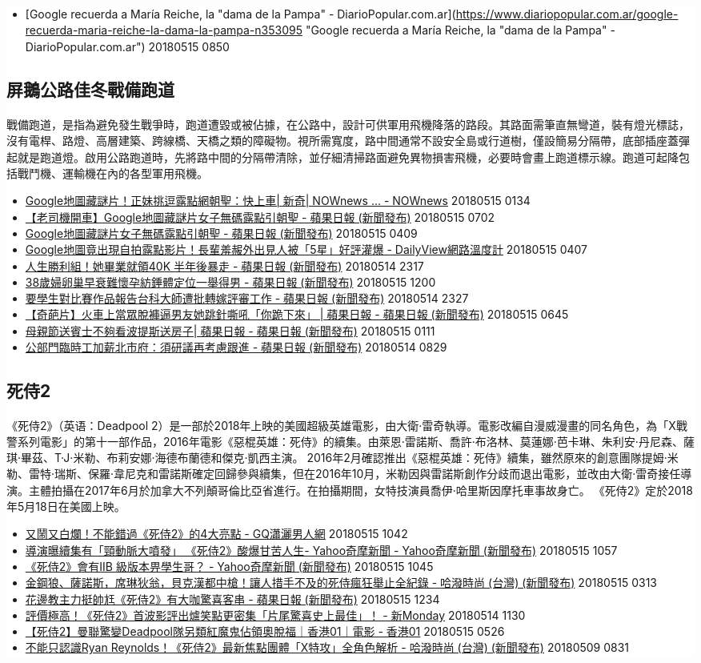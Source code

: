- [Google recuerda a María Reiche, la "dama de la Pampa" - DiarioPopular.com.ar](https://www.diariopopular.com.ar/google-recuerda-maria-reiche-la-dama-la-pampa-n353095 "Google recuerda a María Reiche, la "dama de la Pampa" - DiarioPopular.com.ar") 20180515 0850

## 屏鵝公路佳冬戰備跑道

戰備跑道，是指為避免發生戰爭時，跑道遭毀或被佔據，在公路中，設計可供軍用飛機降落的路段。其路面需筆直無彎道，裝有燈光標誌，沒有電桿、路燈、高層建築、跨線橋、天橋之類的障礙物。視所需寬度，路中間通常不設安全島或行道樹，僅設簡易分隔帶，底部插座蓋彈起就是跑道燈。啟用公路跑道時，先將路中間的分隔帶清除，並仔細清掃路面避免異物損害飛機，必要時會畫上跑道標示線。跑道可起降包括戰鬥機、運輸機在內的各型軍用飛機。
- [Google地圖藏謎片！正妹挑逗露點網朝聖：快上車| 新奇| NOWnews ... - NOWnews](https://www.nownews.com/news/20180515/2754209 "Google地圖藏謎片！正妹挑逗露點網朝聖：快上車| 新奇| NOWnews ... - NOWnews") 20180515 0134
- [【老司機開車】Google地圖藏謎片女子無碼露點引朝聖 - 蘋果日報 (新聞發布)](https://tw.news.appledaily.com/new/realtime/20180515/1354081/ "【老司機開車】Google地圖藏謎片女子無碼露點引朝聖 - 蘋果日報 (新聞發布)") 20180515 0702
- [Google地圖藏謎片女子無碼露點引朝聖 - 蘋果日報 (新聞發布)](https://tw.appledaily.com/new/realtime/20180515/1354081/ "Google地圖藏謎片女子無碼露點引朝聖 - 蘋果日報 (新聞發布)") 20180515 0409
- [Google地圖竟出現自拍露點影片！長輩羞赧外出見人被「5星」好評灌爆 - DailyView網路溫度計](https://www.dailyview.tw/HotArticle?id=2454 "Google地圖竟出現自拍露點影片！長輩羞赧外出見人被「5星」好評灌爆 - DailyView網路溫度計") 20180515 0407
- [人生勝利組！她畢業就領40K 半年後暴走 - 蘋果日報 (新聞發布)](https://tw.news.appledaily.com/life/realtime/20180515/1353908/ "人生勝利組！她畢業就領40K 半年後暴走 - 蘋果日報 (新聞發布)") 20180514 2317
- [38歲婦卵巢早衰難懷孕紡錘體定位一舉得男 - 蘋果日報 (新聞發布)](https://tw.news.appledaily.com/life/realtime/20180515/1354320 "38歲婦卵巢早衰難懷孕紡錘體定位一舉得男 - 蘋果日報 (新聞發布)") 20180515 1200
- [要學生對比賽作品報告台科大師遭批轉嫁評審工作 - 蘋果日報 (新聞發布)](https://tw.news.appledaily.com/new/realtime/20180515/1353727/ "要學生對比賽作品報告台科大師遭批轉嫁評審工作 - 蘋果日報 (新聞發布)") 20180514 2327
- [【奇葩片】火車上當眾脫褲逼男友她跳針嘶吼「你跪下來」 | 蘋果日報 - 蘋果日報 (新聞發布)](https://tw.appledaily.com/new/realtime/20180515/1353855/ "【奇葩片】火車上當眾脫褲逼男友她跳針嘶吼「你跪下來」 | 蘋果日報 - 蘋果日報 (新聞發布)") 20180515 0645
- [母親節送賓士不夠看波提斯送房子| 蘋果日報 - 蘋果日報 (新聞發布)](https://tw.appledaily.com/new/realtime/20180515/1353938/ "母親節送賓士不夠看波提斯送房子| 蘋果日報 - 蘋果日報 (新聞發布)") 20180515 0111
- [公部門臨時工加薪北市府：須研議再考慮跟進 - 蘋果日報 (新聞發布)](https://tw.news.appledaily.com/life/realtime/20180514/1353631 "公部門臨時工加薪北市府：須研議再考慮跟進 - 蘋果日報 (新聞發布)") 20180514 0829

## 死侍2

《死侍2》（英语：Deadpool 2）是一部於2018年上映的美國超級英雄電影，由大衛·雷奇執導。電影改編自漫威漫畫的同名角色，為「X戰警系列電影」的第十一部作品，2016年電影《惡棍英雄：死侍》的續集。由萊恩·雷諾斯、喬許·布洛林、莫蓮娜·芭卡琳、朱利安·丹尼森、薩琪·畢茲、T·J·米勒、布莉安娜·海德布蘭德和傑克·凱西主演。
2016年2月確認推出《惡棍英雄：死侍》續集，雖然原來的創意團隊提姆·米勒、雷特·瑞斯、保羅·韋尼克和雷諾斯確定回歸參與續集，但在2016年10月，米勒因與雷諾斯創作分歧而退出電影，並改由大衛·雷奇接任導演。主體拍攝在2017年6月於加拿大不列顛哥倫比亞省進行。在拍攝期間，女特技演員喬伊·哈里斯因摩托車事故身亡。
《死侍2》定於2018年5月18日在美國上映。
- [又鬧又白爛！不能錯過《死侍2》的4大亮點 - GQ瀟灑男人網](https://www.gq.com.tw/entertainment/movie/content-36102.html "又鬧又白爛！不能錯過《死侍2》的4大亮點 - GQ瀟灑男人網") 20180515 1042
- [導演曝續集有「頸動脈大噴發」 《死侍2》酸爆甘苦人生- Yahoo奇摩新聞 - Yahoo奇摩新聞 (新聞發布)](https://tw.news.yahoo.com/%E5%B0%8E%E6%BC%94%E6%9B%9D%E7%BA%8C%E9%9B%86%E6%9C%89-%E9%A0%B8%E5%8B%95%E8%84%88%E5%A4%A7%E5%99%B4%E7%99%BC-%E6%AD%BB%E4%BE%8D2-%E9%85%B8%E7%88%86%E7%94%98%E8%8B%A6%E4%BA%BA%E7%94%9F-103902171.html "導演曝續集有「頸動脈大噴發」 《死侍2》酸爆甘苦人生- Yahoo奇摩新聞 - Yahoo奇摩新聞 (新聞發布)") 20180515 1057
- [《死侍2》會有IIB 級版本畀學生哥？ - Yahoo奇摩新聞 (新聞發布)](https://tw.news.yahoo.com/%E6%AD%BB%E4%BE%8D2-%E6%9C%83%E6%9C%89-iib-%E7%B4%9A%E7%89%88%E6%9C%AC%E7%95%80%E5%AD%B8%E7%94%9F%E5%93%A5-103421146.html "《死侍2》會有IIB 級版本畀學生哥？ - Yahoo奇摩新聞 (新聞發布)") 20180515 1045
- [金鋼狼、薩諾斯，席琳狄翁，貝克漢都中槍！讓人措手不及的死侍瘋狂舉止全紀錄 - 哈潑時尚 (台灣) (新聞發布)](https://www.harpersbazaar.com/tw/culture/filmandmusic/g20200750/crazy-things-that-deadpool-did/ "金鋼狼、薩諾斯，席琳狄翁，貝克漢都中槍！讓人措手不及的死侍瘋狂舉止全紀錄 - 哈潑時尚 (台灣) (新聞發布)") 20180515 0313
- [花邊教主力挺帥尪《死侍2》有大咖驚喜客串 - 蘋果日報 (新聞發布)](https://tw.entertainment.appledaily.com/realtime/20180515/1354390 "花邊教主力挺帥尪《死侍2》有大咖驚喜客串 - 蘋果日報 (新聞發布)") 20180515 1234
- [評價極高！《死侍2》首波影評出爐笑點更密集「片尾驚喜史上最佳」！ - 新Monday](https://www.nmplus.hk/enterainment/%E6%AD%BB%E4%BE%8D2-%E5%BD%B1%E8%A9%95-%E9%9B%BB%E5%BD%B1-ctl08/ "評價極高！《死侍2》首波影評出爐笑點更密集「片尾驚喜史上最佳」！ - 新Monday") 20180514 1130
- [【死侍2】曼聯驚變Deadpool隊另類紅魔鬼佔領奧脫福｜香港01｜電影 - 香港01](https://www.hk01.com/%E9%9B%BB%E5%BD%B1/188482/%E6%AD%BB%E4%BE%8D2-%E6%9B%BC%E8%81%AF%E9%A9%9A%E8%AE%8Adeadpool%E9%9A%8A-%E5%8F%A6%E9%A1%9E%E7%B4%85%E9%AD%94%E9%AC%BC%E4%BD%94%E9%A0%98%E5%A5%A7%E8%84%AB%E7%A6%8F "【死侍2】曼聯驚變Deadpool隊另類紅魔鬼佔領奧脫福｜香港01｜電影 - 香港01") 20180515 0526
- [不能只認識Ryan Reynolds！《死侍2》最新焦點團體「X特攻」全角色解析 - 哈潑時尚 (台灣) (新聞發布)](https://www.harpersbazaar.com/tw/culture/filmandmusic/g20147842/deadpool-2-x-force/ "不能只認識Ryan Reynolds！《死侍2》最新焦點團體「X特攻」全角色解析 - 哈潑時尚 (台灣) (新聞發布)") 20180509 0831